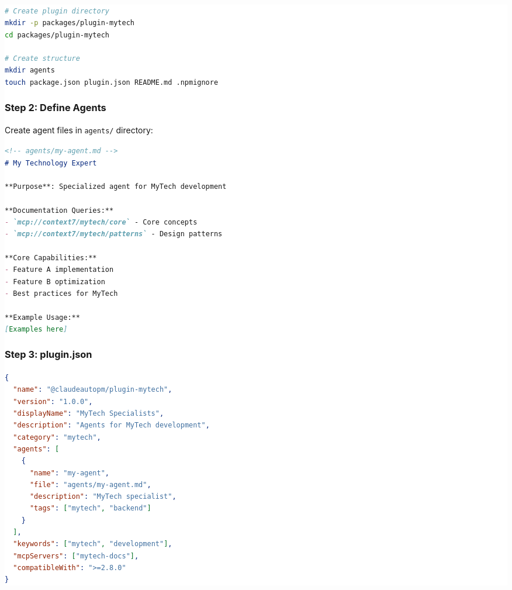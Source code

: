 ```bash
# Create plugin directory
mkdir -p packages/plugin-mytech
cd packages/plugin-mytech

# Create structure
mkdir agents
touch package.json plugin.json README.md .npmignore
```

### Step 2: Define Agents

Create agent files in `agents/` directory:

```markdown
<!-- agents/my-agent.md -->
# My Technology Expert

**Purpose**: Specialized agent for MyTech development

**Documentation Queries:**
- `mcp://context7/mytech/core` - Core concepts
- `mcp://context7/mytech/patterns` - Design patterns

**Core Capabilities:**
- Feature A implementation
- Feature B optimization
- Best practices for MyTech

**Example Usage:**
[Examples here]
```

### Step 3: plugin.json

```json
{
  "name": "@claudeautopm/plugin-mytech",
  "version": "1.0.0",
  "displayName": "MyTech Specialists",
  "description": "Agents for MyTech development",
  "category": "mytech",
  "agents": [
    {
      "name": "my-agent",
      "file": "agents/my-agent.md",
      "description": "MyTech specialist",
      "tags": ["mytech", "backend"]
    }
  ],
  "keywords": ["mytech", "development"],
  "mcpServers": ["mytech-docs"],
  "compatibleWith": ">=2.8.0"
}
```
